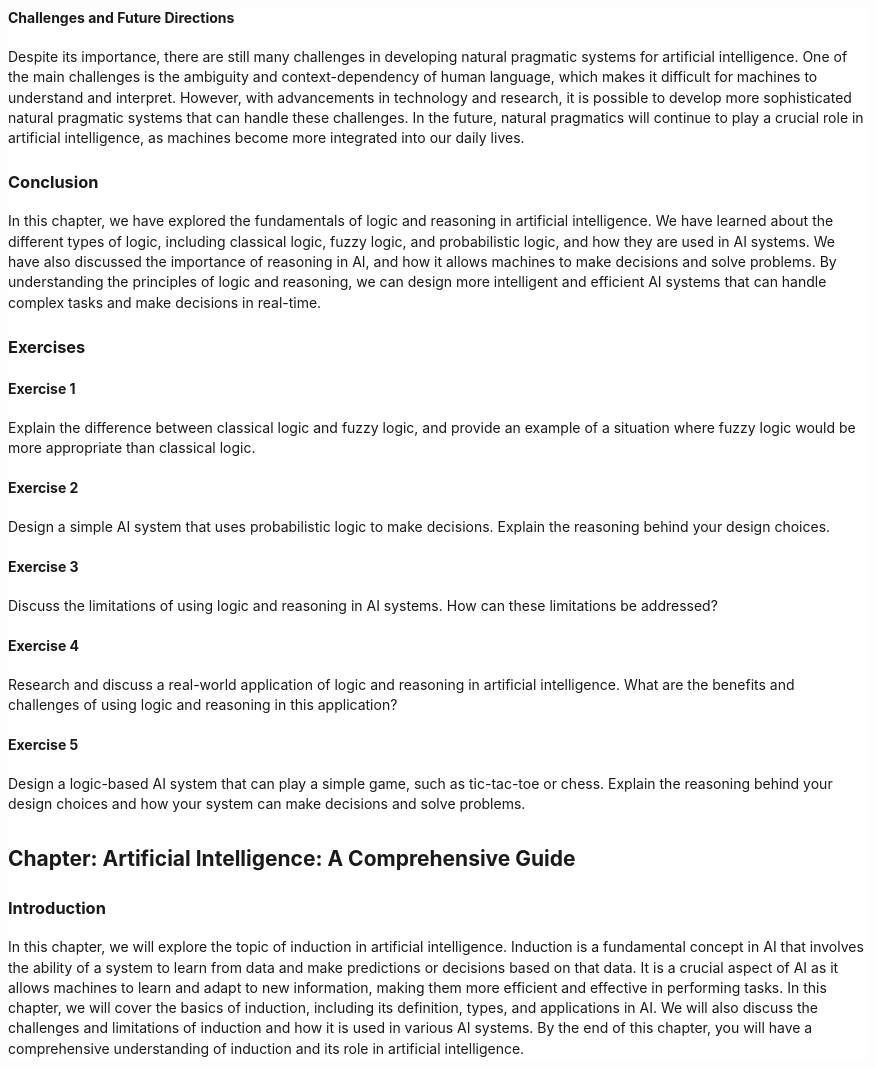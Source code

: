 #### Challenges and Future Directions

Despite its importance, there are still many challenges in developing natural pragmatic systems for artificial intelligence. One of the main challenges is the ambiguity and context-dependency of human language, which makes it difficult for machines to understand and interpret. However, with advancements in technology and research, it is possible to develop more sophisticated natural pragmatic systems that can handle these challenges. In the future, natural pragmatics will continue to play a crucial role in artificial intelligence, as machines become more integrated into our daily lives.


### Conclusion
In this chapter, we have explored the fundamentals of logic and reasoning in artificial intelligence. We have learned about the different types of logic, including classical logic, fuzzy logic, and probabilistic logic, and how they are used in AI systems. We have also discussed the importance of reasoning in AI, and how it allows machines to make decisions and solve problems. By understanding the principles of logic and reasoning, we can design more intelligent and efficient AI systems that can handle complex tasks and make decisions in real-time.

### Exercises
#### Exercise 1
Explain the difference between classical logic and fuzzy logic, and provide an example of a situation where fuzzy logic would be more appropriate than classical logic.

#### Exercise 2
Design a simple AI system that uses probabilistic logic to make decisions. Explain the reasoning behind your design choices.

#### Exercise 3
Discuss the limitations of using logic and reasoning in AI systems. How can these limitations be addressed?

#### Exercise 4
Research and discuss a real-world application of logic and reasoning in artificial intelligence. What are the benefits and challenges of using logic and reasoning in this application?

#### Exercise 5
Design a logic-based AI system that can play a simple game, such as tic-tac-toe or chess. Explain the reasoning behind your design choices and how your system can make decisions and solve problems.


## Chapter: Artificial Intelligence: A Comprehensive Guide

### Introduction

In this chapter, we will explore the topic of induction in artificial intelligence. Induction is a fundamental concept in AI that involves the ability of a system to learn from data and make predictions or decisions based on that data. It is a crucial aspect of AI as it allows machines to learn and adapt to new information, making them more efficient and effective in performing tasks. In this chapter, we will cover the basics of induction, including its definition, types, and applications in AI. We will also discuss the challenges and limitations of induction and how it is used in various AI systems. By the end of this chapter, you will have a comprehensive understanding of induction and its role in artificial intelligence.

